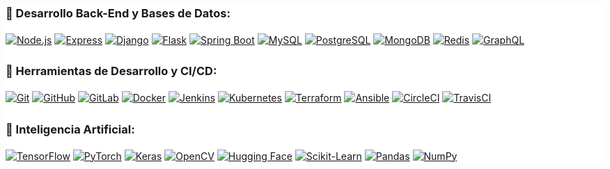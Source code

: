 ### 🔧 Desarrollo Back-End y Bases de Datos:
[![Node.js](https://img.shields.io/badge/Node.js-339933.svg?style=flat&logo=node.js&logoColor=white)](https://nodejs.org/)
[![Express](https://img.shields.io/badge/Express-000000.svg?style=flat&logo=express&logoColor=white)](https://expressjs.com/)
[![Django](https://img.shields.io/badge/Django-092E20.svg?style=flat&logo=django&logoColor=white)](https://www.djangoproject.com/)
[![Flask](https://img.shields.io/badge/Flask-000000.svg?style=flat&logo=flask&logoColor=white)](https://flask.palletsprojects.com/)
[![Spring Boot](https://img.shields.io/badge/Spring%20Boot-6DB33F.svg?style=flat&logo=spring-boot&logoColor=white)](https://spring.io/projects/spring-boot)
[![MySQL](https://img.shields.io/badge/MySQL-4479A1.svg?style=flat&logo=mysql&logoColor=white)](https://www.mysql.com/)
[![PostgreSQL](https://img.shields.io/badge/PostgreSQL-336791.svg?style=flat&logo=postgresql&logoColor=white)](https://www.postgresql.org/)
[![MongoDB](https://img.shields.io/badge/MongoDB-47A248.svg?style=flat&logo=mongodb&logoColor=white)](https://www.mongodb.com/)
[![Redis](https://img.shields.io/badge/Redis-DC382D.svg?style=flat&logo=redis&logoColor=white)](https://redis.io/)
[![GraphQL](https://img.shields.io/badge/GraphQL-E10098.svg?style=flat&logo=graphql&logoColor=white)](https://graphql.org/)

### 🚀 Herramientas de Desarrollo y CI/CD:
[![Git](https://img.shields.io/badge/Git-F05032.svg?style=flat&logo=git&logoColor=white)](https://git-scm.com/)
[![GitHub](https://img.shields.io/badge/GitHub-181717.svg?style=flat&logo=github&logoColor=white)](https://github.com/)
[![GitLab](https://img.shields.io/badge/GitLab-FC6D26.svg?style=flat&logo=gitlab&logoColor=white)](https://about.gitlab.com/)
[![Docker](https://img.shields.io/badge/Docker-2496ED.svg?style=flat&logo=docker&logoColor=white)](https://www.docker.com/)
[![Jenkins](https://img.shields.io/badge/Jenkins-D24939.svg?style=flat&logo=jenkins&logoColor=white)](https://www.jenkins.io/)
[![Kubernetes](https://img.shields.io/badge/Kubernetes-326CE5.svg?style=flat&logo=kubernetes&logoColor=white)](https://kubernetes.io/)
[![Terraform](https://img.shields.io/badge/Terraform-623CE4.svg?style=flat&logo=terraform&logoColor=white)](https://www.terraform.io/)
[![Ansible](https://img.shields.io/badge/Ansible-EE0000.svg?style=flat&logo=ansible&logoColor=white)](https://www.ansible.com/)
[![CircleCI](https://img.shields.io/badge/CircleCI-343434.svg?style=flat&logo=circleci&logoColor=white)](https://circleci.com/)
[![TravisCI](https://img.shields.io/badge/TravisCI-3EAAAF.svg?style=flat&logo=travisci&logoColor=white)](https://www.travis-ci.com/)

### 🤖 Inteligencia Artificial:
[![TensorFlow](https://img.shields.io/badge/TensorFlow-FF6F00.svg?style=flat&logo=tensorflow&logoColor=white)](https://www.tensorflow.org/)
[![PyTorch](https://img.shields.io/badge/PyTorch-EE4C2C.svg?style=flat&logo=pytorch&logoColor=white)](https://pytorch.org/)
[![Keras](https://img.shields.io/badge/Keras-D00000.svg?style=flat&logo=keras&logoColor=white)](https://keras.io/)
[![OpenCV](https://img.shields.io/badge/OpenCV-5C3EE8.svg?style=flat&logo=opencv&logoColor=white)](https://opencv.org/)
[![Hugging Face](https://img.shields.io/badge/Hugging%20Face-FFCC00.svg?style=flat&logo=huggingface&logoColor=black)](https://huggingface.co/)
[![Scikit-Learn](https://img.shields.io/badge/Scikit--learn-F7931E.svg?style=flat&logo=scikit-learn&logoColor=white)](https://scikit-learn.org/)
[![Pandas](https://img.shields.io/badge/Pandas-150458.svg?style=flat&logo=pandas&logoColor=white)](https://pandas.pydata.org/)
[![NumPy](https://img.shields.io/badge/NumPy-013243.svg?style=flat&logo=numpy&logoColor=white)](https://numpy.org/)